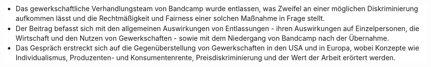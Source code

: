 - Das gewerkschaftliche Verhandlungsteam von Bandcamp wurde entlassen, was Zweifel an einer möglichen Diskriminierung aufkommen lässt und die Rechtmäßigkeit und Fairness einer solchen Maßnahme in Frage stellt.
- Der Beitrag befasst sich mit den allgemeinen Auswirkungen von Entlassungen - ihren Auswirkungen auf Einzelpersonen, die Wirtschaft und den Nutzen von Gewerkschaften - sowie mit dem Niedergang von Bandcamp nach der Übernahme.
- Das Gespräch erstreckt sich auf die Gegenüberstellung von Gewerkschaften in den USA und in Europa, wobei Konzepte wie Individualismus, Produzenten- und Konsumentenrente, Preisdiskriminierung und der Wert der Arbeit erörtert werden.

<head>
  <meta property="og:title" content="Handelsübliche Stühle in Star Trek" />
  <meta property="og:type" content="website" />
  <meta property="og:image" content="https://og.cho.sh/api/og/?title=Handels%C3%BCbliche%20St%C3%BChle%20in%20Star%20Trek&subheading=Donnerstag%2C%2019.%20Oktober%202023%3A%20Hacker%20News%20Zusammenfassung" />
</head>
